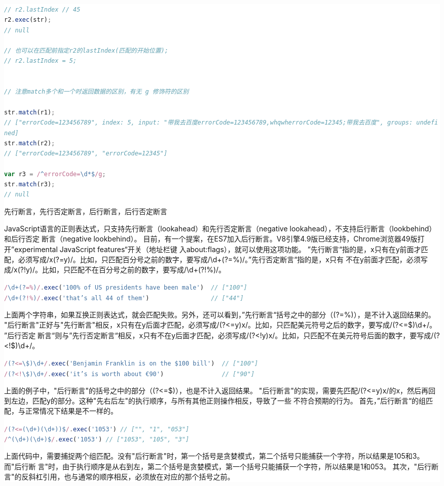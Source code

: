 ```js
// r2.lastIndex // 45
r2.exec(str);
// null

// 也可以在匹配前指定r2的lastIndex(匹配的开始位置);
// r2.lastIndex = 5;


// 注意match多个和一个时返回数据的区别，有无 g 修饰符的区别

str.match(r1);
// ["errorCode=123456789", index: 5, input: "带我去百度errorCode=123456789,whqwherrorCode=12345;带我去百度", groups: undefined]
str.match(r2);
// ["errorCode=123456789", "errorCode=12345"]

var r3 = /^errorCode=\d*$/g;
str.match(r3);
// null
```

先行断言，先行否定断言，后行断言，后行否定断言

JavaScript语言的正则表达式，只支持先行断言（lookahead）和先行否定断言（negative lookahead），不支持后行断言（lookbehind）和后行否定 断言（negative lookbehind）。
目前，有一个提案，在ES7加入后行断言。V8引擎4.9版已经支持，Chrome浏览器49版打开”experimental JavaScript features“开关（地址栏键 入about:flags），就可以使用这项功能。
”先行断言“指的是，x只有在y前面才匹配，必须写成/x(?=y)/。比如，只匹配百分号之前的数字，要写成/\d+(?=%)/。”先行否定断言“指的是，x只有 不在y前面才匹配，必须写成/x(?!y)/。比如，只匹配不在百分号之前的数字，要写成/\d+(?!%)/。

```js
/\d+(?=%)/.exec('100% of US presidents have been male')  // ["100"] 
/\d+(?!%)/.exec('that’s all 44 of them')                 // ["44"]
```

上面两个字符串，如果互换正则表达式，就会匹配失败。另外，还可以看到，”先行断言“括号之中的部分（(?=%)），是不计入返回结果的。
"后行断言"正好与"先行断言"相反，x只有在y后面才匹配，必须写成/(?<=y)x/。比如，只匹配美元符号之后的数字，要写成/(?<=\$)\d+/。
”后行否定 断言“则与”先行否定断言“相反，x只有不在y后面才匹配，必须写成/(?<!y)x/。比如，只匹配不在美元符号后面的数字，要写成/(?<!\$)\d+/。

```js
/(?<=\$)\d+/.exec('Benjamin Franklin is on the $100 bill')  // ["100"] 
/(?<!\$)\d+/.exec('it’s is worth about €90')                // ["90"]
```

上面的例子中，"后行断言"的括号之中的部分（(?<=\$)），也是不计入返回结果。
"后行断言"的实现，需要先匹配/(?<=y)x/的x，然后再回到左边，匹配y的部分。这种"先右后左"的执行顺序，与所有其他正则操作相反，导致了一些 不符合预期的行为。
首先，”后行断言“的组匹配，与正常情况下结果是不一样的。

```js
/(?<=(\d+)(\d+))$/.exec('1053') // ["", "1", "053"] 
/^(\d+)(\d+)$/.exec('1053') // ["1053", "105", "3"]
```

上面代码中，需要捕捉两个组匹配。没有"后行断言"时，第一个括号是贪婪模式，第二个括号只能捕获一个字符，所以结果是105和3。而"后行断 言"时，由于执行顺序是从右到左，第二个括号是贪婪模式，第一个括号只能捕获一个字符，所以结果是1和053。
其次，"后行断言"的反斜杠引用，也与通常的顺序相反，必须放在对应的那个括号之前。
